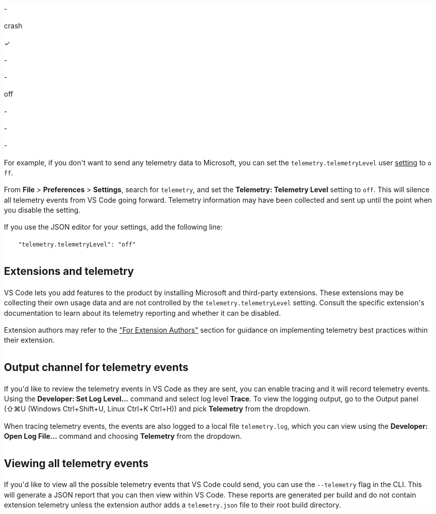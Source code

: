 \-

crash

✓

\-

\-

off

\-

\-

\-

For example, if you don't want to send any telemetry data to Microsoft, you can set the `telemetry.telemetryLevel` user [setting](/docs/getstarted/settings) to `off`.

From **File** > **Preferences** > **Settings**, search for `telemetry`, and set the **Telemetry: Telemetry Level** setting to `off`. This will silence all telemetry events from VS Code going forward. Telemetry information may have been collected and sent up until the point when you disable the setting.

If you use the JSON editor for your settings, add the following line:

        "telemetry.telemetryLevel": "off"
    

Extensions and telemetry
------------------------

VS Code lets you add features to the product by installing Microsoft and third-party extensions. These extensions may be collecting their own usage data and are not controlled by the `telemetry.telemetryLevel` setting. Consult the specific extension's documentation to learn about its telemetry reporting and whether it can be disabled.

Extension authors may refer to the ["For Extension Authors"](#_for-extension-authors) section for guidance on implementing telemetry best practices within their extension.

Output channel for telemetry events
-----------------------------------

If you'd like to review the telemetry events in VS Code as they are sent, you can enable tracing and it will record telemetry events. Using the **Developer: Set Log Level...** command and select log level **Trace**. To view the logging output, go to the Output panel (⇧⌘U (Windows Ctrl+Shift+U, Linux Ctrl+K Ctrl+H)) and pick **Telemetry** from the dropdown.

When tracing telemetry events, the events are also logged to a local file `telemetry.log`, which you can view using the **Developer: Open Log File...** command and choosing **Telemetry** from the dropdown.

Viewing all telemetry events
----------------------------

If you'd like to view all the possible telemetry events that VS Code could send, you can use the `--telemetry` flag in the CLI. This will generate a JSON report that you can then view within VS Code. These reports are generated per build and do not contain extension telemetry unless the extension author adds a `telemetry.json` file to their root build directory.
